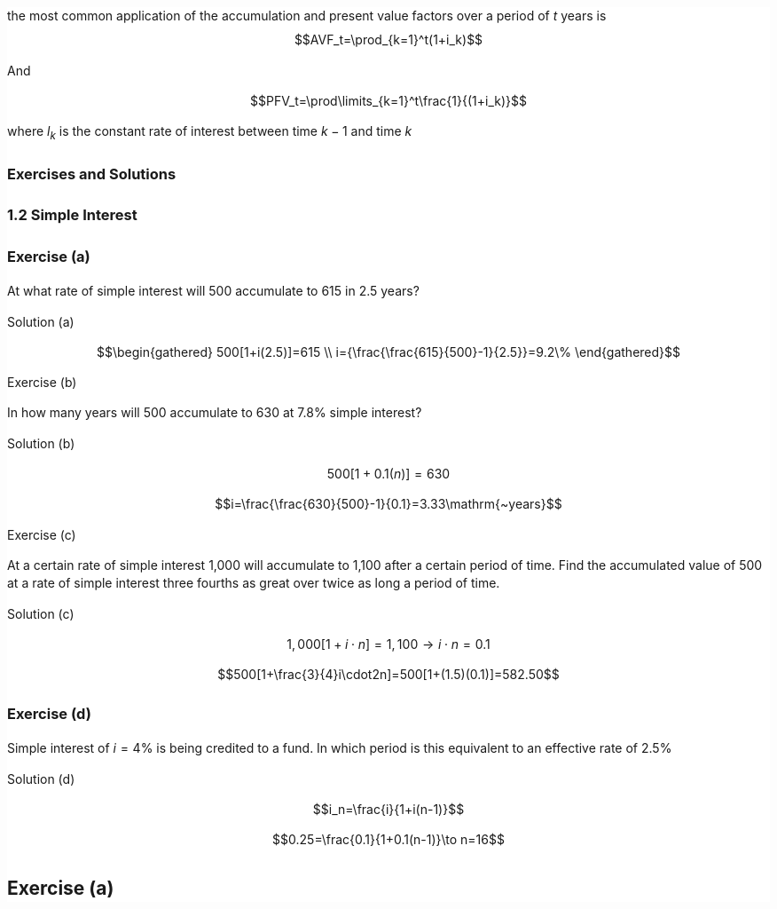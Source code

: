 the most common application of the accumulation and present value factors over a period of $t$ years is
$$AVF_t=\prod_{k=1}^t(1+i_k)$$

And

$$PFV_t=\prod\limits_{k=1}^t\frac{1}{(1+i_k)}$$

where $l_k$ is the constant rate of interest between time $k-1$ and time $k$
### Exercises and Solutions

### 1.2 Simple Interest

### Exercise (a)

At what rate of simple interest will 500 accumulate to 615 in 2.5 years?

Solution (a)

$$\begin{gathered}
500[1+i(2.5)]=615 \\
i={\frac{\frac{615}{500}-1}{2.5}}=9.2\%
\end{gathered}$$

Exercise (b)

In how many years will 500 accumulate to 630 at $7.8\%$ simple interest?

Solution (b)

$$500[1+0.1(n)]=630$$

$$i=\frac{\frac{630}{500}-1}{0.1}=3.33\mathrm{~years}$$

Exercise (c)

At a certain rate of simple interest 1,000 will accumulate to 1,100 after a certain period of time. Find the accumulated value of 500 at a rate of simple interest three fourths as great over twice as long a period of time.

Solution (c)

$$1,000[1+i\cdot n]=1,100\to i\cdot n=0.1$$

$$500[1+\frac{3}{4}i\cdot2n]=500[1+(1.5)(0.1)]=582.50$$

### Exercise (d)

Simple interest of $i=4\%$ is being credited to a fund. In which period is this equivalent to an effective rate of $2.5\%$

Solution (d)

$$i_n=\frac{i}{1+i(n-1)}$$

$$0.25=\frac{0.1}{1+0.1(n-1)}\to n=16$$
## Exercise (a)
